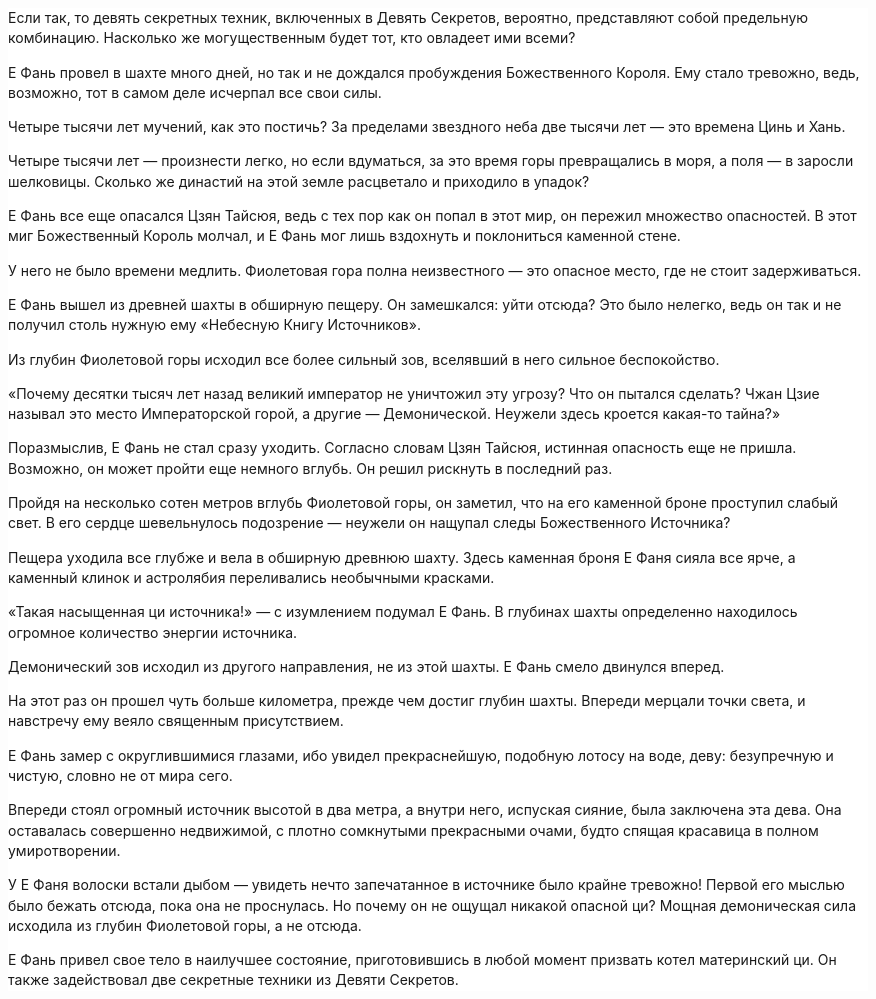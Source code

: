 Если так, то девять секретных техник, включенных в Девять Секретов, вероятно, представляют собой предельную комбинацию. Насколько же могущественным будет тот, кто овладеет ими всеми?

Е Фань провел в шахте много дней, но так и не дождался пробуждения Божественного Короля. Ему стало тревожно, ведь, возможно, тот в самом деле исчерпал все свои силы.

Четыре тысячи лет мучений, как это постичь? За пределами звездного неба две тысячи лет — это времена Цинь и Хань.

Четыре тысячи лет — произнести легко, но если вдуматься, за это время горы превращались в моря, а поля — в заросли шелковицы. Сколько же династий на этой земле расцветало и приходило в упадок?

Е Фань все еще опасался Цзян Тайсюя, ведь с тех пор как он попал в этот мир, он пережил множество опасностей. В этот миг Божественный Король молчал, и Е Фань мог лишь вздохнуть и поклониться каменной стене.

У него не было времени медлить. Фиолетовая гора полна неизвестного — это опасное место, где не стоит задерживаться.

Е Фань вышел из древней шахты в обширную пещеру. Он замешкался: уйти отсюда? Это было нелегко, ведь он так и не получил столь нужную ему «Небесную Книгу Источников».

Из глубин Фиолетовой горы исходил все более сильный зов, вселявший в него сильное беспокойство.

«Почему десятки тысяч лет назад великий император не уничтожил эту угрозу? Что он пытался сделать? Чжан Цзие называл это место Императорской горой, а другие — Демонической. Неужели здесь кроется какая-то тайна?»

Поразмыслив, Е Фань не стал сразу уходить. Согласно словам Цзян Тайсюя, истинная опасность еще не пришла. Возможно, он может пройти еще немного вглубь. Он решил рискнуть в последний раз.

Пройдя на несколько сотен метров вглубь Фиолетовой горы, он заметил, что на его каменной броне проступил слабый свет. В его сердце шевельнулось подозрение — неужели он нащупал следы Божественного Источника?

Пещера уходила все глубже и вела в обширную древнюю шахту. Здесь каменная броня Е Фаня сияла все ярче, а каменный клинок и астролябия переливались необычными красками.

«Такая насыщенная ци источника!» — с изумлением подумал Е Фань. В глубинах шахты определенно находилось огромное количество энергии источника.

Демонический зов исходил из другого направления, не из этой шахты. Е Фань смело двинулся вперед.

На этот раз он прошел чуть больше километра, прежде чем достиг глубин шахты. Впереди мерцали точки света, и навстречу ему веяло священным присутствием.

Е Фань замер с округлившимися глазами, ибо увидел прекраснейшую, подобную лотосу на воде, деву: безупречную и чистую, словно не от мира сего.

Впереди стоял огромный источник высотой в два метра, а внутри него, испуская сияние, была заключена эта дева. Она оставалась совершенно недвижимой, с плотно сомкнутыми прекрасными очами, будто спящая красавица в полном умиротворении.

У Е Фаня волоски встали дыбом — увидеть нечто запечатанное в источнике было крайне тревожно! Первой его мыслью было бежать отсюда, пока она не проснулась. Но почему он не ощущал никакой опасной ци? Мощная демоническая сила исходила из глубин Фиолетовой горы, а не отсюда.

Е Фань привел свое тело в наилучшее состояние, приготовившись в любой момент призвать котел материнский ци. Он также задействовал две секретные техники из Девяти Секретов.
